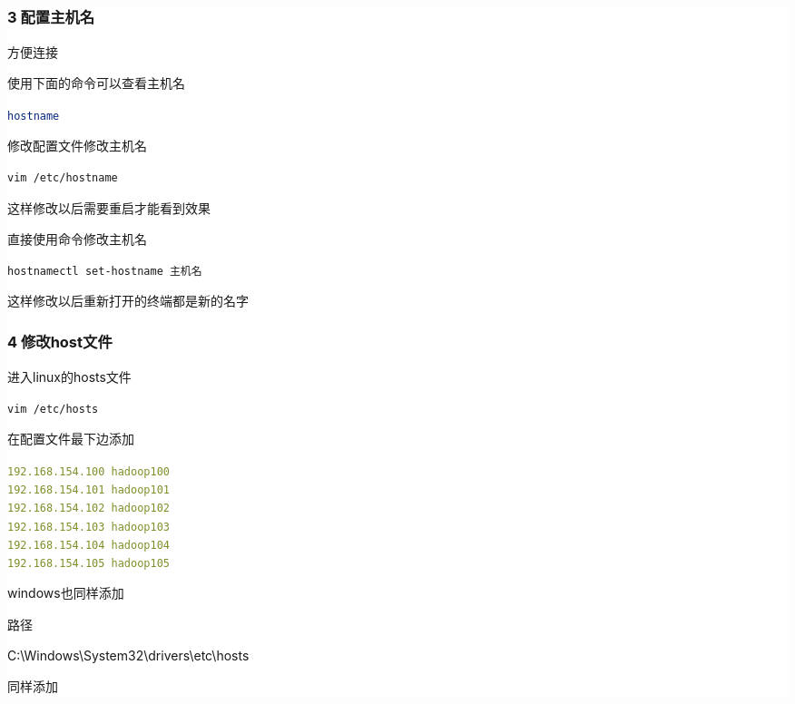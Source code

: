 
### 3 配置主机名

方便连接



使用下面的命令可以查看主机名

~~~bash
hostname
~~~

修改配置文件修改主机名

~~~bash
vim /etc/hostname
~~~

这样修改以后需要重启才能看到效果



直接使用命令修改主机名

~~~bash
hostnamectl set-hostname 主机名
~~~

这样修改以后重新打开的终端都是新的名字





### 4 修改host文件

进入linux的hosts文件

~~~bash
vim /etc/hosts
~~~



在配置文件最下边添加

~~~yml
192.168.154.100 hadoop100
192.168.154.101 hadoop101
192.168.154.102 hadoop102
192.168.154.103 hadoop103
192.168.154.104 hadoop104
192.168.154.105 hadoop105
~~~



windows也同样添加

路径

C:\Windows\System32\drivers\etc\hosts

同样添加
